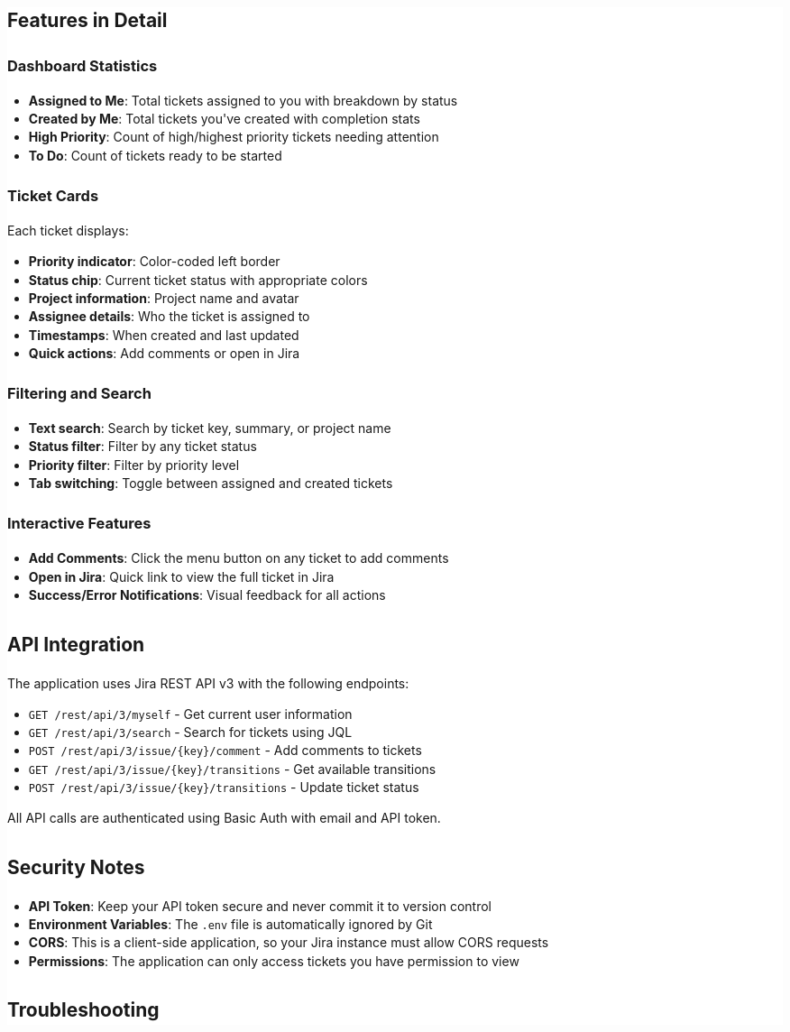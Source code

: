 ## Features in Detail

### Dashboard Statistics
- **Assigned to Me**: Total tickets assigned to you with breakdown by status
- **Created by Me**: Total tickets you've created with completion stats
- **High Priority**: Count of high/highest priority tickets needing attention
- **To Do**: Count of tickets ready to be started

### Ticket Cards
Each ticket displays:
- **Priority indicator**: Color-coded left border
- **Status chip**: Current ticket status with appropriate colors
- **Project information**: Project name and avatar
- **Assignee details**: Who the ticket is assigned to
- **Timestamps**: When created and last updated
- **Quick actions**: Add comments or open in Jira

### Filtering and Search
- **Text search**: Search by ticket key, summary, or project name
- **Status filter**: Filter by any ticket status
- **Priority filter**: Filter by priority level
- **Tab switching**: Toggle between assigned and created tickets

### Interactive Features
- **Add Comments**: Click the menu button on any ticket to add comments
- **Open in Jira**: Quick link to view the full ticket in Jira
- **Success/Error Notifications**: Visual feedback for all actions

## API Integration

The application uses Jira REST API v3 with the following endpoints:

- `GET /rest/api/3/myself` - Get current user information
- `GET /rest/api/3/search` - Search for tickets using JQL
- `POST /rest/api/3/issue/{key}/comment` - Add comments to tickets
- `GET /rest/api/3/issue/{key}/transitions` - Get available transitions
- `POST /rest/api/3/issue/{key}/transitions` - Update ticket status

All API calls are authenticated using Basic Auth with email and API token.

## Security Notes

- **API Token**: Keep your API token secure and never commit it to version control
- **Environment Variables**: The `.env` file is automatically ignored by Git
- **CORS**: This is a client-side application, so your Jira instance must allow CORS requests
- **Permissions**: The application can only access tickets you have permission to view

## Troubleshooting
